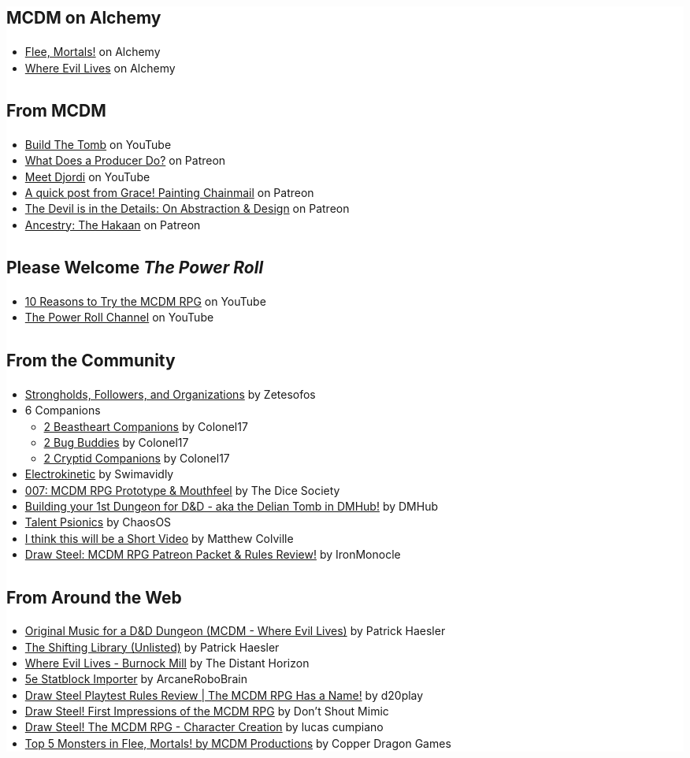## MCDM on Alchemy
- [Flee, Mortals!](https://app.alchemyrpg.com/marketplace?item=65431928e681cb69397be8fe) on Alchemy
- [Where Evil Lives](https://app.alchemyrpg.com/marketplace?item=65431952f35d5c56eadf77e5) on Alchemy

## From MCDM
- [Build The Tomb](https://youtu.be/67KavrmElwA?si=EmtyIrGQtDNJPGJh) on YouTube
- [What Does a Producer Do?](https://www.patreon.com/posts/107274579) on Patreon
- [Meet Djordi](https://www.youtube.com/watch?v=3lksiK7JWTA) on YouTube
- [A quick post from Grace! Painting Chainmail](https://www.patreon.com/posts/quick-post-from-107959851) on Patreon
- [The Devil is in the Details: On Abstraction & Design](https://www.patreon.com/posts/devil-is-in-on-109051041) on Patreon
- [Ancestry: The Hakaan](https://www.patreon.com/posts/ancestry-hakaan-109121566) on Patreon

## Please Welcome _The Power Roll_
- [10 Reasons to Try the MCDM RPG](https://www.youtube.com/watch?v=EgKlQX4IClg) on YouTube
- [The Power Roll Channel](https://www.youtube.com/@ThePowerRoll) on YouTube

## From the Community
- [Strongholds, Followers, and Organizations](https://docs.google.com/document/d/10gfIYF-wv_8l9rqKT85K9w8_G3Nt1iLdXPsHysAbQ5M/view#heading=h.h6bjptra6zvs) by Zetesofos
- 6 Companions
	- [2 Beastheart Companions](https://www.reddit.com/r/mcdm/comments/1dtoqxa/2_beastheart_companions/) by Colonel17
	- [2 Bug Buddies](https://www.reddit.com/r/mattcolville/comments/1dz2tgp/2_bug_buddies/) by Colonel17
	- [2 Cryptid Companions](https://www.reddit.com/r/mcdm/comments/1e4p2th/2_cryptid_companions/) by Colonel17
- [Electrokinetic](https://docs.google.com/document/d/1DDYaUyobCAekHNM35FxSI2Rf8RqwavBQ2qbM0ONDkZQ/view) by Swimavidly
- [007: MCDM RPG Prototype & Mouthfeel](https://youtu.be/AvjQiM6QsWw?si=ReK3MbPanoieWDNd) by The Dice Society
- [Building your 1st Dungeon for D&D - aka the Delian Tomb in DMHub!](https://www.youtube.com/watch?v=7BYaqPJRVzM) by DMHub
- [Talent Psionics](https://github.com/JPMeehan/talent-psionics/releases/tag/1.1.0) by ChaosOS
- [I think this will be a Short Video](https://youtu.be/yoPzxI0QWjg?si=UXGGii0A8h2uPdsC) by Matthew Colville
- [Draw Steel: MCDM RPG Patreon Packet & Rules Review!](https://www.skiesofmorladron.com/draw-steel-mcdm-rpg-patreon-packet-rules-review/) by IronMonocle

## From Around the Web
- [Original Music for a D&D Dungeon (MCDM - Where Evil Lives)](https://youtu.be/paRLbpprOBk?si=RFJB2pL6JLZ6fAc8) by Patrick Haesler
- [The Shifting Library (Unlisted)](https://youtu.be/cr7gK9A87RA?si=eUGBoOZbh0UgAkdj) by Patrick Haesler
- [Where Evil Lives - Burnock Mill](https://youtube.com/playlist?list=PLCh0uzr-Mtgmutv1U-UZ1Jj6nVPwa-iYA&si=ihe--Dvz6xUphIqz) by The Distant Horizon
- [5e Statblock Importer](https://foundryvtt.com/packages/5e-statblock-importer) by ArcaneRoboBrain
- [Draw Steel Playtest Rules Review | The MCDM RPG Has a Name!](https://youtu.be/c84NhaOQmfs?si=JrgzmYOfsXVjFZUK) by d20play
- [Draw Steel! First Impressions of the MCDM RPG](https://youtu.be/Cl7wiKNZGyk?si=QbrAwk9-LHDes9p3) by Don’t Shout Mimic
- [Draw Steel! The MCDM RPG - Character Creation](https://youtu.be/MxJeoIJS69A?si=CBkfZWVR_C_wsx6F) by lucas cumpiano
- [Top 5 Monsters in Flee, Mortals! by MCDM Productions](https://youtu.be/YIKUoOt7dF8?si=5ShOYntD-mEXjFeZ) by Copper Dragon Games
